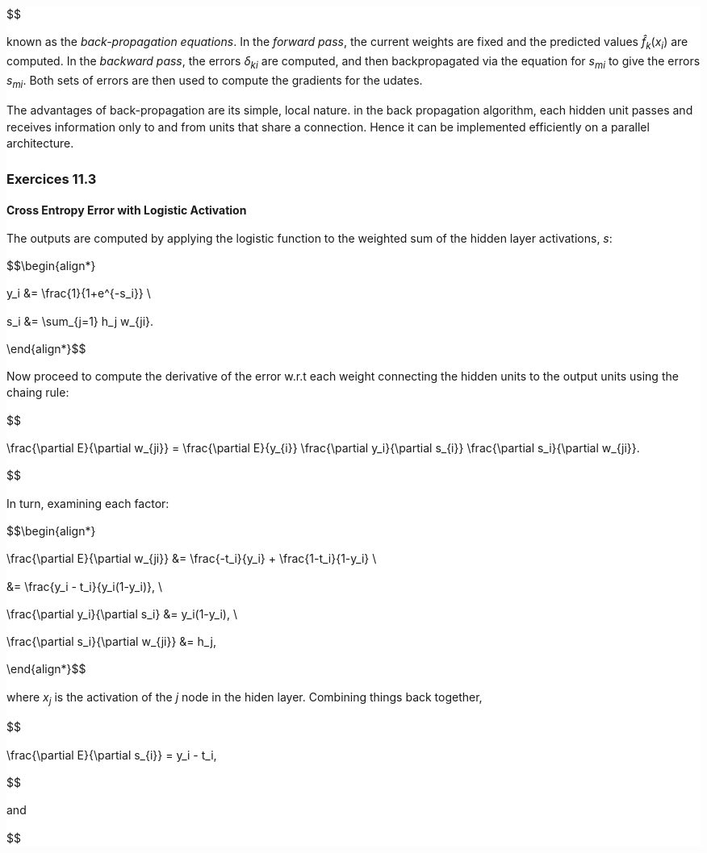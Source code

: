 $$

known as the $\textit{back-propagation equations}$. In the $\textit{forward pass}$, the current weights are fixed and the predicted values $\hat{f}_k(x_i)$ are computed. In the $\textit{backward pass}$, the errors $\delta_{ki}$ are computed, and then backpropagated via the equation for $s_{mi}$ to give the errors $s_{mi}$. Both sets of errors are then used to compute the gradients for the udates.

The advantages of back-propagation are its simple, local nature. in the back propagation algorithm, each hidden unit passes and receives information only to and from units that share a connection. Hence it can be implemented efficiently on a parallel architecture.


### Exercices 11.3

$\textbf{Cross Entropy Error with Logistic Activation}$

The outputs are computed by applying the logistic function to the weighted sum of the hidden layer activations, $s$:

$$\begin{align*}

y_i &= \frac{1}{1+e^{-s_i}} \\

s_i &= \sum_{j=1} h_j w_{ji}.

\end{align*}$$

Now proceed to compute the derivative of the error w.r.t each weight connecting the hidden units to the output units using the chaing rule:

$$

\frac{\partial E}{\partial w_{ji}} = \frac{\partial E}{y_{i}} \frac{\partial y_i}{\partial s_{i}} \frac{\partial s_i}{\partial w_{ji}}.

$$

In turn, examining each factor:

$$\begin{align*}

\frac{\partial E}{\partial w_{ji}} &= \frac{-t_i}{y_i} + \frac{1-t_i}{1-y_i} \\

&= \frac{y_i - t_i}{y_i(1-y_i)}, \\

\frac{\partial y_i}{\partial s_i} &= y_i(1-y_i), \\

\frac{\partial s_i}{\partial w_{ji}} &= h_j,

\end{align*}$$


where $x_j$ is the activation of the $j$ node in the hiden layer. Combining things back together,

$$

\frac{\partial E}{\partial s_{i}} = y_i - t_i,

$$

and

$$
